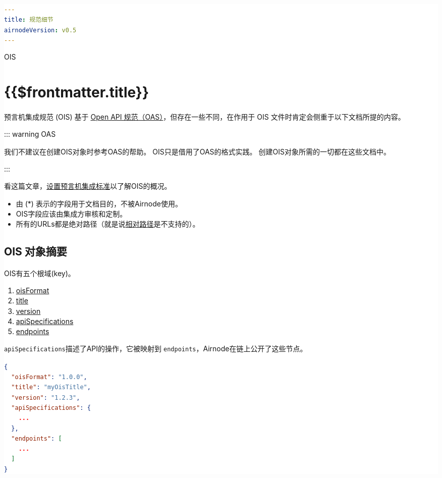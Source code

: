 ```yaml
---
title: 规范细节
airnodeVersion: v0.5
---
```


<TitleSpan>OIS</TitleSpan>

# {{$frontmatter.title}}

<VersionWarning/>

<TocHeader /> <TOC class="table-of-contents" :include-level="[2,5]" />

预言机集成规范 (OIS) 基于 [Open API 规范（OAS）](https://swagger.io/specification/)，但存在一些不同，在作用于 OIS 文件时肯定会侧重于以下文档所提的内容。

::: warning OAS

我们不建议在创建OIS对象时参考OAS的帮助。 OIS只是借用了OAS的格式实践。 创建OIS对象所需的一切都在这些文档中。

:::

看这篇文章，[设置预言机集成标准](https://medium.com/api3/setting-oracle-integration-standards-ac9104c38f9e)以了解OIS的概况。

- 由 (\*) 表示的字段用于文档目的，不被Airnode使用。
-  OIS字段应该由集成方审核和定制。
- 所有的URLs都是绝对路径（就是说[相对路径](https://github.com/OAI/OpenAPI-Specification/blob/master/versions/3.0.3.md#relative-references-in-urls)是不支持的）。

## OIS 对象摘要

OIS有五个根域(key)。

1. [oisFormat](ois.md#_1-oisformat)
1. [title](ois.md#_2-title)
1. [version](ois.md#_3-version)
1. [apiSpecifications](ois.md#_4-apispecifications)
1. [endpoints](ois.md#_5-endpoints)

`apiSpecifications`描述了API的操作，它被映射到 `endpoints`，Airnode在链上公开了这些节点。

```json
{
  "oisFormat": "1.0.0",
  "title": "myOisTitle",
  "version": "1.2.3",
  "apiSpecifications": {
    ...
  },
  "endpoints": [
    ...
  ]
}
```
